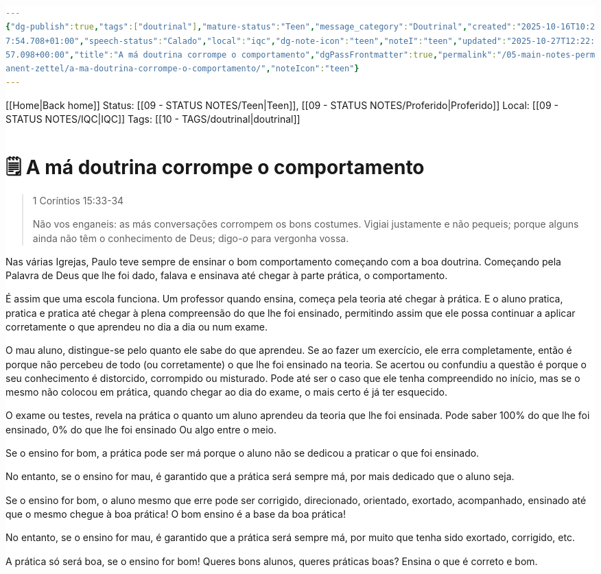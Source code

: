```yaml
---
{"dg-publish":true,"tags":["doutrinal"],"mature-status":"Teen","message_category":"Doutrinal","created":"2025-10-16T10:27:54.708+01:00","speech-status":"Calado","local":"iqc","dg-note-icon":"teen","noteI":"teen","updated":"2025-10-27T12:22:57.098+00:00","title":"A má doutrina corrompe o comportamento","dgPassFrontmatter":true,"permalink":"/05-main-notes-permanent-zettel/a-ma-doutrina-corrompe-o-comportamento/","noteIcon":"teen"}
---
```


[[Home\|Back home]]
Status: [[09 - STATUS NOTES/Teen\|Teen]], [[09 - STATUS NOTES/Proferido\|Proferido]]
Local: [[09 - STATUS NOTES/IQC\|IQC]]
Tags: [[10 - TAGS/doutrinal\|doutrinal]]

# 🗒️ A má doutrina corrompe o comportamento

> 1 Coríntios 15:33-34
> 
> Não vos enganeis: as más conversações corrompem os bons costumes. Vigiai justamente e não pequeis; porque alguns ainda não têm o conhecimento de Deus; digo-_o_ para vergonha vossa.

Nas várias Igrejas, Paulo teve sempre de ensinar o bom comportamento começando com a boa doutrina. Começando pela Palavra de Deus que lhe foi dado, falava e ensinava até chegar à parte prática, o comportamento.

É assim que uma escola funciona. Um professor quando ensina, começa pela teoria até chegar à prática. E o aluno pratica, pratica e pratica até chegar à plena compreensão do que lhe foi ensinado, permitindo assim que ele possa continuar a aplicar corretamente o que aprendeu no dia a dia ou num exame.

O mau aluno, distingue-se pelo quanto ele sabe do que aprendeu. Se ao fazer um exercício, ele erra completamente, então é porque não percebeu de todo (ou corretamente) o que lhe foi ensinado na teoria. Se acertou ou confundiu a questão é porque o seu conhecimento é distorcido, corrompido ou misturado. Pode até ser o caso que ele tenha compreendido no início, mas se o mesmo não colocou em prática, quando chegar ao dia do exame, o mais certo é já ter esquecido.

O exame ou testes, revela na prática o quanto um aluno aprendeu da teoria que lhe foi ensinada. Pode saber 100% do que lhe foi ensinado, 0% do que lhe foi ensinado Ou algo entre o meio.

Se o ensino for bom, a prática pode ser má porque o aluno não se dedicou a praticar o que foi ensinado.

No entanto, se o ensino for mau, é garantido que a prática será sempre má, por mais dedicado que o aluno seja.

Se o ensino for bom, o aluno mesmo que erre pode ser corrigido, direcionado, orientado, exortado, acompanhado, ensinado até que o mesmo chegue à boa prática! O bom ensino é a base da boa prática!

No entanto, se o ensino for mau, é garantido que a prática será sempre má, por muito que tenha sido exortado, corrigido, etc.

A prática só será boa, se o ensino for bom! Queres bons alunos, queres práticas boas? Ensina o que é correto e bom.
